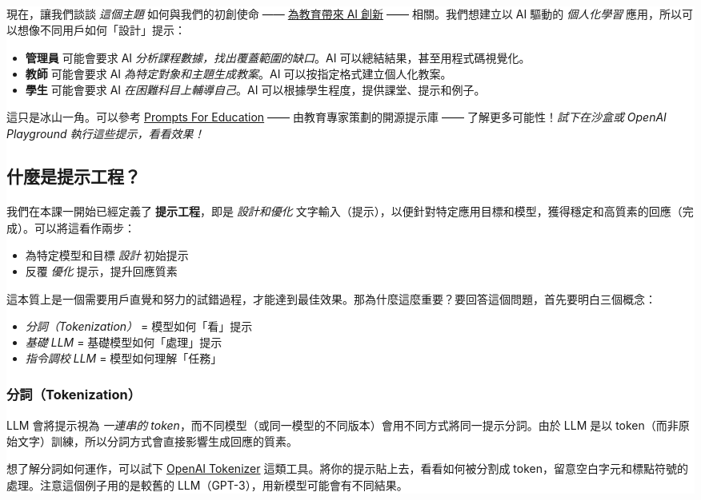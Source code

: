 現在，讓我們談談 _這個主題_ 如何與我們的初創使命 —— [為教育帶來 AI 創新](https://educationblog.microsoft.com/2023/06/collaborating-to-bring-ai-innovation-to-education?WT.mc_id=academic-105485-koreyst) —— 相關。我們想建立以 AI 驅動的 _個人化學習_ 應用，所以可以想像不同用戶如何「設計」提示：

- **管理員** 可能會要求 AI _分析課程數據，找出覆蓋範圍的缺口_。AI 可以總結結果，甚至用程式碼視覺化。
- **教師** 可能會要求 AI _為特定對象和主題生成教案_。AI 可以按指定格式建立個人化教案。
- **學生** 可能會要求 AI _在困難科目上輔導自己_。AI 可以根據學生程度，提供課堂、提示和例子。

這只是冰山一角。可以參考 [Prompts For Education](https://github.com/microsoft/prompts-for-edu/tree/main?WT.mc_id=academic-105485-koreyst) —— 由教育專家策劃的開源提示庫 —— 了解更多可能性！_試下在沙盒或 OpenAI Playground 執行這些提示，看看效果！_



## 什麼是提示工程？

我們在本課一開始已經定義了 **提示工程**，即是 _設計和優化_ 文字輸入（提示），以便針對特定應用目標和模型，獲得穩定和高質素的回應（完成）。可以將這看作兩步：

- 為特定模型和目標 _設計_ 初始提示
- 反覆 _優化_ 提示，提升回應質素

這本質上是一個需要用戶直覺和努力的試錯過程，才能達到最佳效果。那為什麼這麼重要？要回答這個問題，首先要明白三個概念：

- _分詞（Tokenization）_ = 模型如何「看」提示
- _基礎 LLM_ = 基礎模型如何「處理」提示
- _指令調校 LLM_ = 模型如何理解「任務」

### 分詞（Tokenization）

LLM 會將提示視為 _一連串的 token_，而不同模型（或同一模型的不同版本）會用不同方式將同一提示分詞。由於 LLM 是以 token（而非原始文字）訓練，所以分詞方式會直接影響生成回應的質素。

想了解分詞如何運作，可以試下 [OpenAI Tokenizer](https://platform.openai.com/tokenizer?WT.mc_id=academic-105485-koreyst) 這類工具。將你的提示貼上去，看看如何被分割成 token，留意空白字元和標點符號的處理。注意這個例子用的是較舊的 LLM（GPT-3），用新模型可能會有不同結果。
